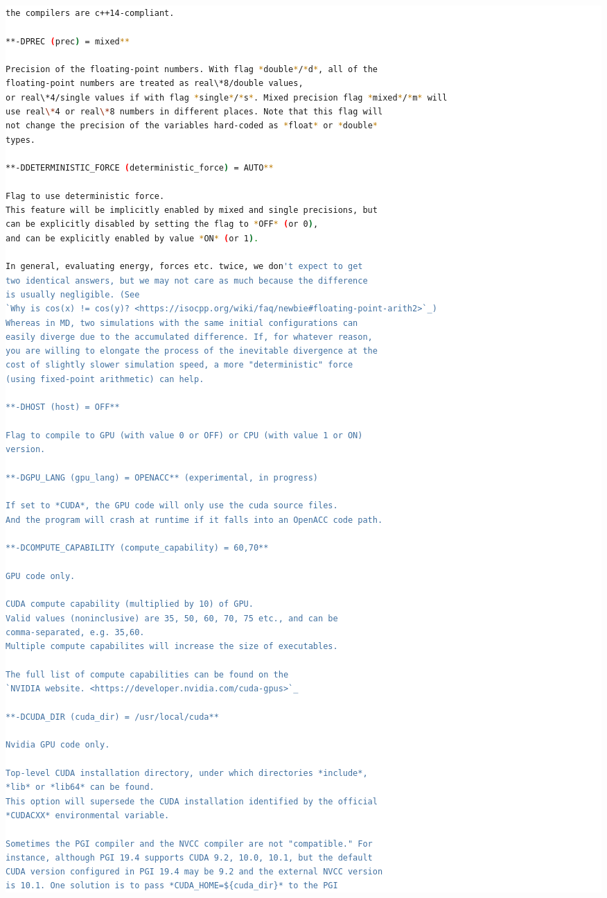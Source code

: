 ```bash
the compilers are c++14-compliant.

**-DPREC (prec) = mixed**

Precision of the floating-point numbers. With flag *double*/*d*, all of the
floating-point numbers are treated as real\*8/double values,
or real\*4/single values if with flag *single*/*s*. Mixed precision flag *mixed*/*m* will
use real\*4 or real\*8 numbers in different places. Note that this flag will
not change the precision of the variables hard-coded as *float* or *double*
types.

**-DDETERMINISTIC_FORCE (deterministic_force) = AUTO**

Flag to use deterministic force.
This feature will be implicitly enabled by mixed and single precisions, but
can be explicitly disabled by setting the flag to *OFF* (or 0),
and can be explicitly enabled by value *ON* (or 1).

In general, evaluating energy, forces etc. twice, we don't expect to get
two identical answers, but we may not care as much because the difference
is usually negligible. (See
`Why is cos(x) != cos(y)? <https://isocpp.org/wiki/faq/newbie#floating-point-arith2>`_)
Whereas in MD, two simulations with the same initial configurations can
easily diverge due to the accumulated difference. If, for whatever reason,
you are willing to elongate the process of the inevitable divergence at the
cost of slightly slower simulation speed, a more "deterministic" force
(using fixed-point arithmetic) can help.

**-DHOST (host) = OFF**

Flag to compile to GPU (with value 0 or OFF) or CPU (with value 1 or ON)
version.

**-DGPU_LANG (gpu_lang) = OPENACC** (experimental, in progress)

If set to *CUDA*, the GPU code will only use the cuda source files.
And the program will crash at runtime if it falls into an OpenACC code path.

**-DCOMPUTE_CAPABILITY (compute_capability) = 60,70**

GPU code only.

CUDA compute capability (multiplied by 10) of GPU.
Valid values (noninclusive) are 35, 50, 60, 70, 75 etc., and can be
comma-separated, e.g. 35,60.
Multiple compute capabilites will increase the size of executables.

The full list of compute capabilities can be found on the
`NVIDIA website. <https://developer.nvidia.com/cuda-gpus>`_

**-DCUDA_DIR (cuda_dir) = /usr/local/cuda**

Nvidia GPU code only.

Top-level CUDA installation directory, under which directories *include*,
*lib* or *lib64* can be found.
This option will supersede the CUDA installation identified by the official
*CUDACXX* environmental variable.

Sometimes the PGI compiler and the NVCC compiler are not "compatible." For
instance, although PGI 19.4 supports CUDA 9.2, 10.0, 10.1, but the default
CUDA version configured in PGI 19.4 may be 9.2 and the external NVCC version
is 10.1. One solution is to pass *CUDA_HOME=${cuda_dir}* to the PGI
```